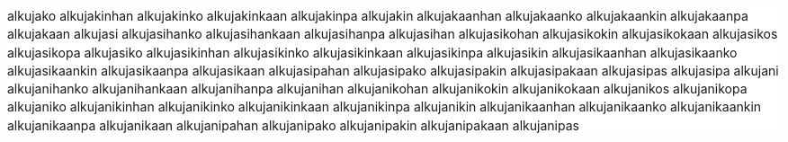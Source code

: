 alkujako
alkujakinhan
alkujakinko
alkujakinkaan
alkujakinpa
alkujakin
alkujakaanhan
alkujakaanko
alkujakaankin
alkujakaanpa
alkujakaan
alkujasi
alkujasihanko
alkujasihankaan
alkujasihanpa
alkujasihan
alkujasikohan
alkujasikokin
alkujasikokaan
alkujasikos
alkujasikopa
alkujasiko
alkujasikinhan
alkujasikinko
alkujasikinkaan
alkujasikinpa
alkujasikin
alkujasikaanhan
alkujasikaanko
alkujasikaankin
alkujasikaanpa
alkujasikaan
alkujasipahan
alkujasipako
alkujasipakin
alkujasipakaan
alkujasipas
alkujasipa
alkujani
alkujanihanko
alkujanihankaan
alkujanihanpa
alkujanihan
alkujanikohan
alkujanikokin
alkujanikokaan
alkujanikos
alkujanikopa
alkujaniko
alkujanikinhan
alkujanikinko
alkujanikinkaan
alkujanikinpa
alkujanikin
alkujanikaanhan
alkujanikaanko
alkujanikaankin
alkujanikaanpa
alkujanikaan
alkujanipahan
alkujanipako
alkujanipakin
alkujanipakaan
alkujanipas